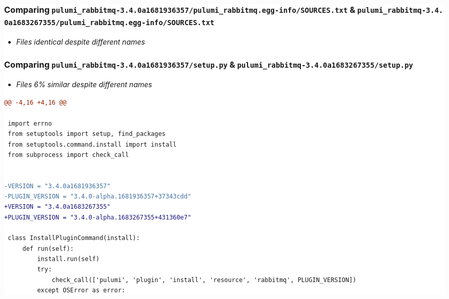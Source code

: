 ### Comparing `pulumi_rabbitmq-3.4.0a1681936357/pulumi_rabbitmq.egg-info/SOURCES.txt` & `pulumi_rabbitmq-3.4.0a1683267355/pulumi_rabbitmq.egg-info/SOURCES.txt`

 * *Files identical despite different names*

### Comparing `pulumi_rabbitmq-3.4.0a1681936357/setup.py` & `pulumi_rabbitmq-3.4.0a1683267355/setup.py`

 * *Files 6% similar despite different names*

```diff
@@ -4,16 +4,16 @@
 
 import errno
 from setuptools import setup, find_packages
 from setuptools.command.install import install
 from subprocess import check_call
 
 
-VERSION = "3.4.0a1681936357"
-PLUGIN_VERSION = "3.4.0-alpha.1681936357+37343cdd"
+VERSION = "3.4.0a1683267355"
+PLUGIN_VERSION = "3.4.0-alpha.1683267355+431360e7"
 
 class InstallPluginCommand(install):
     def run(self):
         install.run(self)
         try:
             check_call(['pulumi', 'plugin', 'install', 'resource', 'rabbitmq', PLUGIN_VERSION])
         except OSError as error:
```

